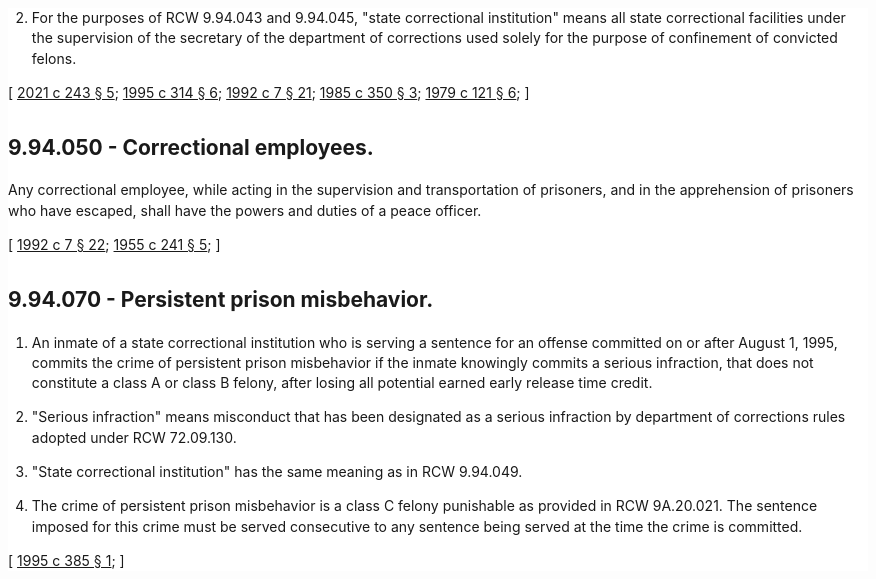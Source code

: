 2. For the purposes of RCW 9.94.043 and 9.94.045, "state correctional institution" means all state correctional facilities under the supervision of the secretary of the department of corrections used solely for the purpose of confinement of convicted felons.

\[ [2021 c 243 § 5](https://lawfilesext.leg.wa.gov/biennium/2021-22/Pdf/Bills/Session%20Laws/Senate/5304-S2.SL.pdf?cite=2021%20c%20243%20§%205); [1995 c 314 § 6](https://lawfilesext.leg.wa.gov/biennium/1995-96/Pdf/Bills/Session%20Laws/House/1117.SL.pdf?cite=1995%20c%20314%20§%206); [1992 c 7 § 21](https://lawfilesext.leg.wa.gov/biennium/1991-92/Pdf/Bills/Session%20Laws/House/2263-S.SL.pdf?cite=1992%20c%207%20§%2021); [1985 c 350 § 3](https://leg.wa.gov/CodeReviser/documents/sessionlaw/1985c350.pdf?cite=1985%20c%20350%20§%203); [1979 c 121 § 6](https://leg.wa.gov/CodeReviser/documents/sessionlaw/1979c121.pdf?cite=1979%20c%20121%20§%206); \]

## 9.94.050 - Correctional employees.
Any correctional employee, while acting in the supervision and transportation of prisoners, and in the apprehension of prisoners who have escaped, shall have the powers and duties of a peace officer.

\[ [1992 c 7 § 22](https://lawfilesext.leg.wa.gov/biennium/1991-92/Pdf/Bills/Session%20Laws/House/2263-S.SL.pdf?cite=1992%20c%207%20§%2022); [1955 c 241 § 5](https://leg.wa.gov/CodeReviser/documents/sessionlaw/1955c241.pdf?cite=1955%20c%20241%20§%205); \]

## 9.94.070 - Persistent prison misbehavior.
1. An inmate of a state correctional institution who is serving a sentence for an offense committed on or after August 1, 1995, commits the crime of persistent prison misbehavior if the inmate knowingly commits a serious infraction, that does not constitute a class A or class B felony, after losing all potential earned early release time credit.

2. "Serious infraction" means misconduct that has been designated as a serious infraction by department of corrections rules adopted under RCW 72.09.130.

3. "State correctional institution" has the same meaning as in RCW 9.94.049.

4. The crime of persistent prison misbehavior is a class C felony punishable as provided in RCW 9A.20.021. The sentence imposed for this crime must be served consecutive to any sentence being served at the time the crime is committed.

\[ [1995 c 385 § 1](https://lawfilesext.leg.wa.gov/biennium/1995-96/Pdf/Bills/Session%20Laws/Senate/5905-S.SL.pdf?cite=1995%20c%20385%20§%201); \]

